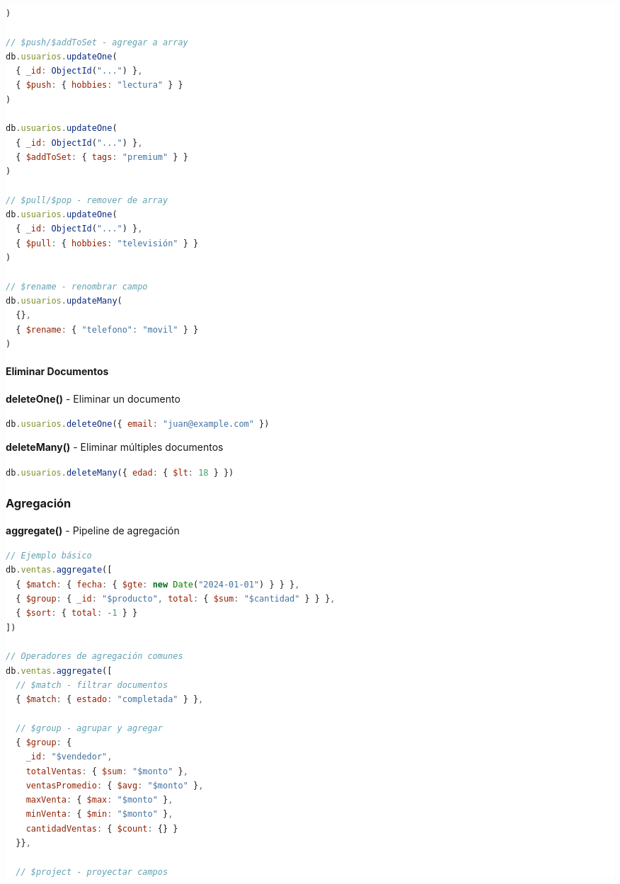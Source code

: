 ```javascript
)

// $push/$addToSet - agregar a array
db.usuarios.updateOne(
  { _id: ObjectId("...") },
  { $push: { hobbies: "lectura" } }
)

db.usuarios.updateOne(
  { _id: ObjectId("...") },
  { $addToSet: { tags: "premium" } }
)

// $pull/$pop - remover de array
db.usuarios.updateOne(
  { _id: ObjectId("...") },
  { $pull: { hobbies: "televisión" } }
)

// $rename - renombrar campo
db.usuarios.updateMany(
  {},
  { $rename: { "telefono": "movil" } }
)
```

#### Eliminar Documentos

**deleteOne()** - Eliminar un documento
```javascript
db.usuarios.deleteOne({ email: "juan@example.com" })
```

**deleteMany()** - Eliminar múltiples documentos
```javascript
db.usuarios.deleteMany({ edad: { $lt: 18 } })
```

### Agregación

**aggregate()** - Pipeline de agregación
```javascript
// Ejemplo básico
db.ventas.aggregate([
  { $match: { fecha: { $gte: new Date("2024-01-01") } } },
  { $group: { _id: "$producto", total: { $sum: "$cantidad" } } },
  { $sort: { total: -1 } }
])

// Operadores de agregación comunes
db.ventas.aggregate([
  // $match - filtrar documentos
  { $match: { estado: "completada" } },
  
  // $group - agrupar y agregar
  { $group: {
    _id: "$vendedor",
    totalVentas: { $sum: "$monto" },
    ventasPromedio: { $avg: "$monto" },
    maxVenta: { $max: "$monto" },
    minVenta: { $min: "$monto" },
    cantidadVentas: { $count: {} }
  }},
  
  // $project - proyectar campos
```